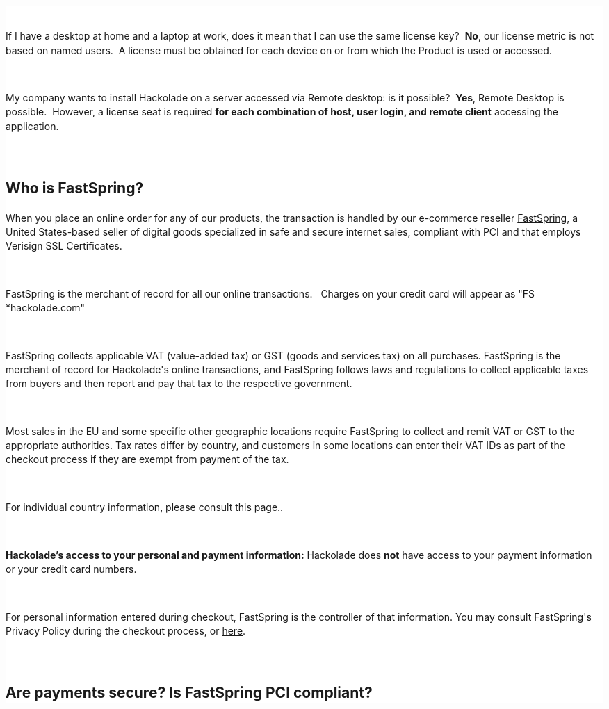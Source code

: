 &nbsp;

If I have a desktop at home and a laptop at work, does it mean that I can use the same license key?&nbsp; **No**, our license metric is not based on named users.&nbsp; A license must be obtained for each device on or from which the Product is used or accessed.

&nbsp;

My company wants to install Hackolade on a server accessed via Remote desktop: is it possible?&nbsp; **Yes**, Remote Desktop is possible.&nbsp; However, a license seat is required **for each combination of host, user login, and remote client** accessing the application.

&nbsp;

## Who is FastSpring?

When you place an online order for any of our products, the transaction is handled by our e-commerce reseller [FastSpring](<https://fastspring.com> "target=\"\_blank\""), a United States-based seller of digital goods specialized in safe and secure internet sales, compliant with PCI and that employs Verisign SSL Certificates.&nbsp;

&nbsp;

FastSpring is the merchant of record for all our online transactions. &nbsp; Charges on your credit card will appear as "FS \*hackolade.com"

&nbsp;

FastSpring collects applicable VAT (value-added tax) or GST (goods and services tax) on all purchases. FastSpring is the merchant of record for Hackolade's online transactions, and FastSpring follows laws and regulations to collect applicable taxes from buyers and then report and pay that tax to the respective government.&nbsp;

&nbsp;

Most sales in the EU and some specific other geographic locations require FastSpring to collect and remit VAT or GST to the appropriate authorities. Tax rates differ by country, and customers in some locations can enter their VAT IDs as part of the checkout process if they are exempt from payment of the tax.&nbsp;

&nbsp;

For individual country information, please consult [this page](<https://fastspring.com/docs/about-vat-and-sales-tax/> "target=\"\_blank\"")..

&nbsp;

**Hackolade’s access to your personal and payment information:** Hackolade does **not** have access to your payment information or your credit card numbers.&nbsp;

&nbsp;

For personal information entered during checkout, FastSpring is the controller of that information. You may consult FastSpring's Privacy Policy during the checkout process, or [here](<https://fastspring.com/privacy/> "target=\"\_blank\"").

&nbsp;

## Are payments secure? Is FastSpring PCI compliant?
